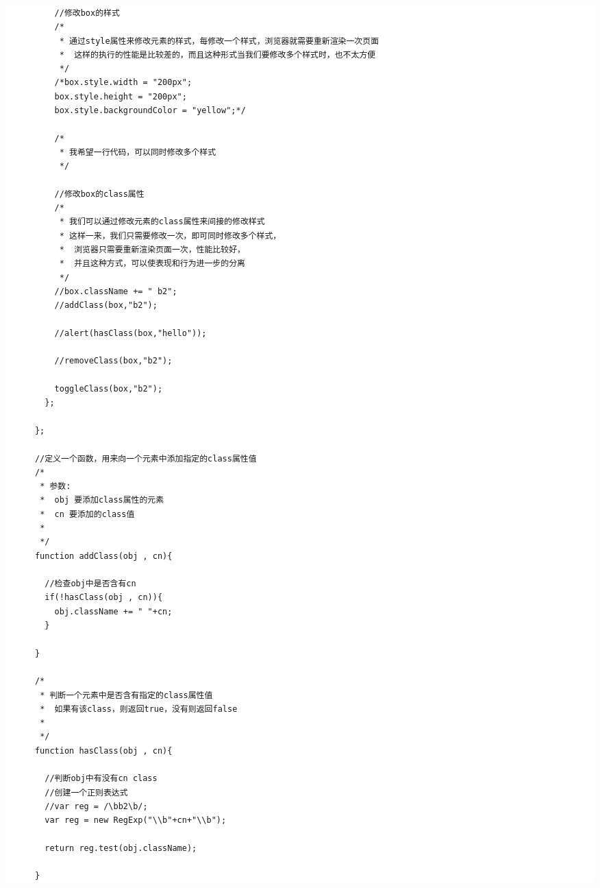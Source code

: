 ```html
          //修改box的样式
          /*
           * 通过style属性来修改元素的样式，每修改一个样式，浏览器就需要重新渲染一次页面
           *  这样的执行的性能是比较差的，而且这种形式当我们要修改多个样式时，也不太方便
           */
          /*box.style.width = "200px";
          box.style.height = "200px";
          box.style.backgroundColor = "yellow";*/
          
          /*
           * 我希望一行代码，可以同时修改多个样式
           */
          
          //修改box的class属性
          /*
           * 我们可以通过修改元素的class属性来间接的修改样式
           * 这样一来，我们只需要修改一次，即可同时修改多个样式，
           *  浏览器只需要重新渲染页面一次，性能比较好，
           *  并且这种方式，可以使表现和行为进一步的分离
           */
          //box.className += " b2";
          //addClass(box,"b2");
          
          //alert(hasClass(box,"hello"));
          
          //removeClass(box,"b2");
          
          toggleClass(box,"b2");
        };
        
      };
      
      //定义一个函数，用来向一个元素中添加指定的class属性值
      /*
       * 参数:
       *  obj 要添加class属性的元素
       *  cn 要添加的class值
       *  
       */
      function addClass(obj , cn){
        
        //检查obj中是否含有cn
        if(!hasClass(obj , cn)){
          obj.className += " "+cn;
        }
        
      }
      
      /*
       * 判断一个元素中是否含有指定的class属性值
       *  如果有该class，则返回true，没有则返回false
       *  
       */
      function hasClass(obj , cn){
        
        //判断obj中有没有cn class
        //创建一个正则表达式
        //var reg = /\bb2\b/;
        var reg = new RegExp("\\b"+cn+"\\b");
        
        return reg.test(obj.className);
        
      }
```